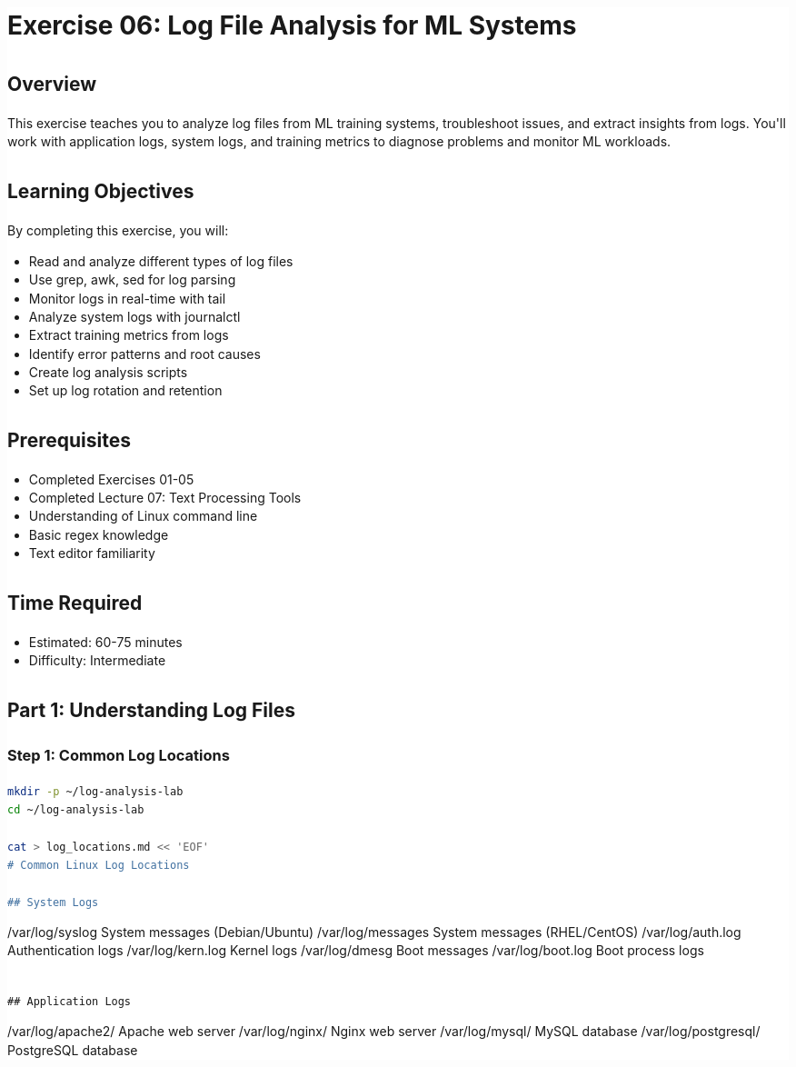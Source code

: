 # Exercise 06: Log File Analysis for ML Systems

## Overview

This exercise teaches you to analyze log files from ML training systems, troubleshoot issues, and extract insights from logs. You'll work with application logs, system logs, and training metrics to diagnose problems and monitor ML workloads.

## Learning Objectives

By completing this exercise, you will:
- Read and analyze different types of log files
- Use grep, awk, sed for log parsing
- Monitor logs in real-time with tail
- Analyze system logs with journalctl
- Extract training metrics from logs
- Identify error patterns and root causes
- Create log analysis scripts
- Set up log rotation and retention

## Prerequisites

- Completed Exercises 01-05
- Completed Lecture 07: Text Processing Tools
- Understanding of Linux command line
- Basic regex knowledge
- Text editor familiarity

## Time Required

- Estimated: 60-75 minutes
- Difficulty: Intermediate

## Part 1: Understanding Log Files

### Step 1: Common Log Locations

```bash
mkdir -p ~/log-analysis-lab
cd ~/log-analysis-lab

cat > log_locations.md << 'EOF'
# Common Linux Log Locations

## System Logs
```
/var/log/syslog          System messages (Debian/Ubuntu)
/var/log/messages        System messages (RHEL/CentOS)
/var/log/auth.log        Authentication logs
/var/log/kern.log        Kernel logs
/var/log/dmesg           Boot messages
/var/log/boot.log        Boot process logs
```

## Application Logs
```
/var/log/apache2/        Apache web server
/var/log/nginx/          Nginx web server
/var/log/mysql/          MySQL database
/var/log/postgresql/     PostgreSQL database
```

```